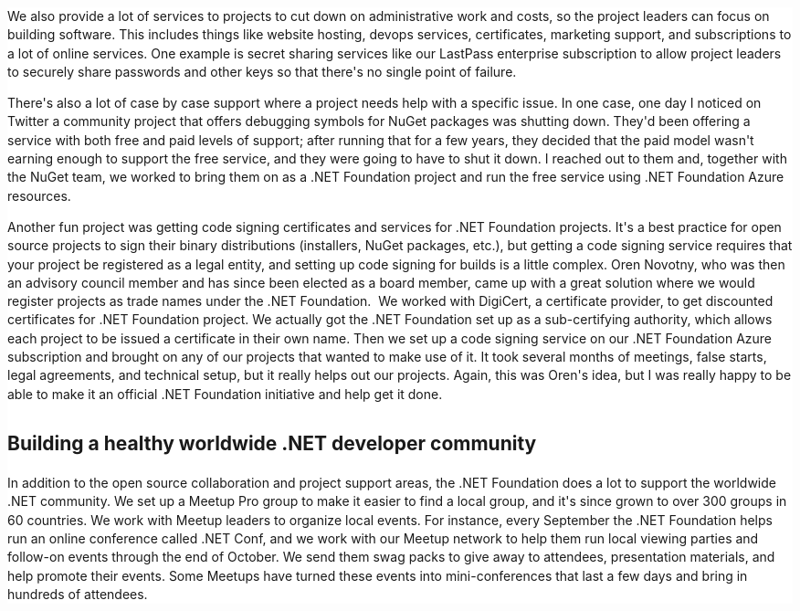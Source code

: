 We also provide a lot of services to projects to cut down on
administrative work and costs, so the project leaders can focus on
building software. This includes things like website hosting, devops
services, certificates, marketing support, and subscriptions to a lot of
online services. One example is secret sharing services like our
LastPass enterprise subscription to allow project leaders to securely
share passwords and other keys so that there's no single point of
failure.

There's also a lot of case by case support where a project needs help
with a specific issue. In one case, one day I noticed on Twitter a
community project that offers debugging symbols for NuGet packages was
shutting down. They'd been offering a service with both free and paid
levels of support; after running that for a few years, they decided that
the paid model wasn't earning enough to support the free service, and
they were going to have to shut it down. I reached out to them and,
together with the NuGet team, we worked to bring them on as a .NET
Foundation project and run the free service using .NET Foundation Azure
resources.

Another fun project was getting code signing certificates and services
for .NET Foundation projects. It's a best practice for open source
projects to sign their binary distributions (installers, NuGet packages,
etc.), but getting a code signing service requires that your project be
registered as a legal entity, and setting up code signing for builds is
a little complex. Oren Novotny, who was then an advisory council member
and has since been elected as a board member, came up with a great
solution where we would register projects as trade names under the .NET
Foundation.  We worked with DigiCert, a certificate provider, to get
discounted certificates for .NET Foundation project. We actually got the
.NET Foundation set up as a sub-certifying authority, which allows each
project to be issued a certificate in their own name. Then we set up a
code signing service on our .NET Foundation Azure subscription and
brought on any of our projects that wanted to make use of it. It took
several months of meetings, false starts, legal agreements, and
technical setup, but it really helps out our projects. Again, this was
Oren's idea, but I was really happy to be able to make it an official
.NET Foundation initiative and help get it done.

## Building a healthy worldwide .NET developer community

In addition to the open source collaboration and project support areas,
the .NET Foundation does a lot to support the worldwide .NET community.
We set up a Meetup Pro group to make it easier to find a local group,
and it's since grown to over 300 groups in 60 countries. We work with
Meetup leaders to organize local events. For instance, every September
the .NET Foundation helps run an online conference called .NET Conf, and
we work with our Meetup network to help them run local viewing parties
and follow-on events through the end of October. We send them swag packs
to give away to attendees, presentation materials, and help promote
their events. Some Meetups have turned these events into
mini-conferences that last a few days and bring in hundreds of
attendees.
